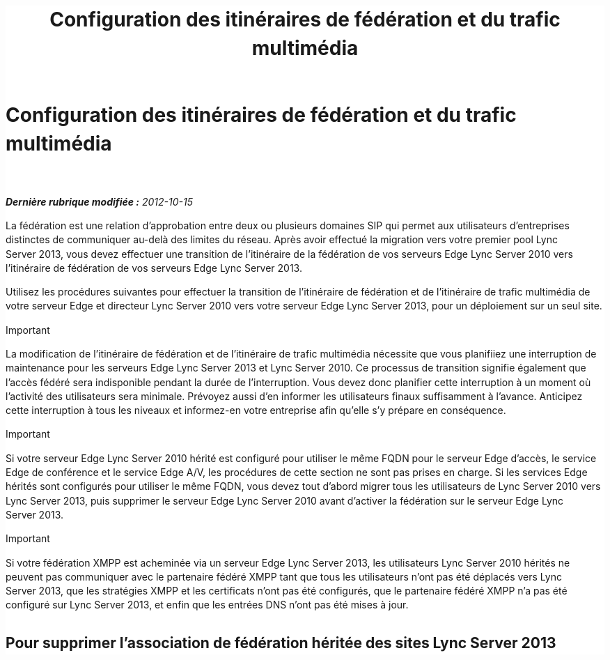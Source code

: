 ﻿---
title: Configuration des itinéraires de fédération et du trafic multimédia
TOCTitle: Configuration des itinéraires de fédération et du trafic multimédia
ms:assetid: 8b2f5f81-a955-4ad1-ad74-397322ff9521
ms:mtpsurl: https://technet.microsoft.com/fr-fr/library/JJ688121(v=OCS.15)
ms:contentKeyID: 49891428
ms.date: 05/20/2016
mtps_version: v=OCS.15
ms.translationtype: HT
---

# Configuration des itinéraires de fédération et du trafic multimédia

 

_**Dernière rubrique modifiée :** 2012-10-15_

La fédération est une relation d’approbation entre deux ou plusieurs domaines SIP qui permet aux utilisateurs d’entreprises distinctes de communiquer au-delà des limites du réseau. Après avoir effectué la migration vers votre premier pool Lync Server 2013, vous devez effectuer une transition de l’itinéraire de la fédération de vos serveurs Edge Lync Server 2010 vers l’itinéraire de fédération de vos serveurs Edge Lync Server 2013.

Utilisez les procédures suivantes pour effectuer la transition de l’itinéraire de fédération et de l’itinéraire de trafic multimédia de votre serveur Edge et directeur Lync Server 2010 vers votre serveur Edge Lync Server 2013, pour un déploiement sur un seul site.

> [!important]  
> La modification de l’itinéraire de fédération et de l’itinéraire de trafic multimédia nécessite que vous planifiiez une interruption de maintenance pour les serveurs Edge Lync Server 2013 et Lync Server 2010. Ce processus de transition signifie également que l’accès fédéré sera indisponible pendant la durée de l’interruption. Vous devez donc planifier cette interruption à un moment où l’activité des utilisateurs sera minimale. Prévoyez aussi d’en informer les utilisateurs finaux suffisamment à l’avance. Anticipez cette interruption à tous les niveaux et informez-en votre entreprise afin qu’elle s’y prépare en conséquence.

> [!important]  
> Si votre serveur Edge Lync Server 2010 hérité est configuré pour utiliser le même FQDN pour le serveur Edge d’accès, le service Edge de conférence et le service Edge A/V, les procédures de cette section ne sont pas prises en charge. Si les services Edge hérités sont configurés pour utiliser le même FQDN, vous devez tout d’abord migrer tous les utilisateurs de Lync Server 2010 vers Lync Server 2013, puis supprimer le serveur Edge Lync Server 2010 avant d’activer la fédération sur le serveur Edge Lync Server 2013.

> [!important]  
> Si votre fédération XMPP est acheminée via un serveur Edge Lync Server 2013, les utilisateurs Lync Server 2010 hérités ne peuvent pas communiquer avec le partenaire fédéré XMPP tant que tous les utilisateurs n’ont pas été déplacés vers Lync Server 2013, que les stratégies XMPP et les certificats n’ont pas été configurés, que le partenaire fédéré XMPP n’a pas été configuré sur Lync Server 2013, et enfin que les entrées DNS n’ont pas été mises à jour.

## Pour supprimer l’association de fédération héritée des sites Lync Server 2013
